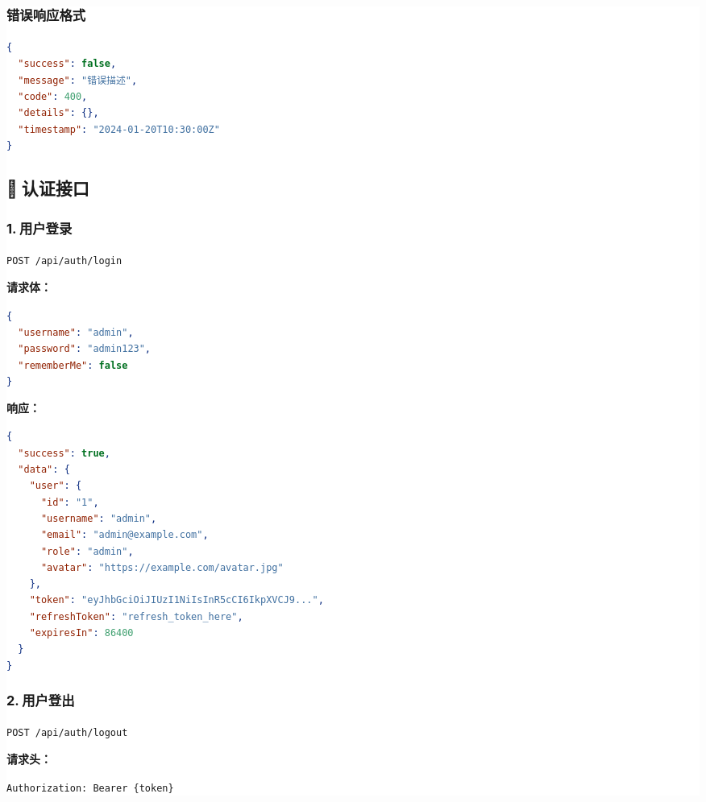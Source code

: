 ### 错误响应格式
```json
{
  "success": false,
  "message": "错误描述",
  "code": 400,
  "details": {},
  "timestamp": "2024-01-20T10:30:00Z"
}
```

## 🔐 认证接口

### 1. 用户登录
```http
POST /api/auth/login
```

**请求体：**
```json
{
  "username": "admin",
  "password": "admin123",
  "rememberMe": false
}
```

**响应：**
```json
{
  "success": true,
  "data": {
    "user": {
      "id": "1",
      "username": "admin",
      "email": "admin@example.com",
      "role": "admin",
      "avatar": "https://example.com/avatar.jpg"
    },
    "token": "eyJhbGciOiJIUzI1NiIsInR5cCI6IkpXVCJ9...",
    "refreshToken": "refresh_token_here",
    "expiresIn": 86400
  }
}
```

### 2. 用户登出
```http
POST /api/auth/logout
```

**请求头：**
```http
Authorization: Bearer {token}
```
